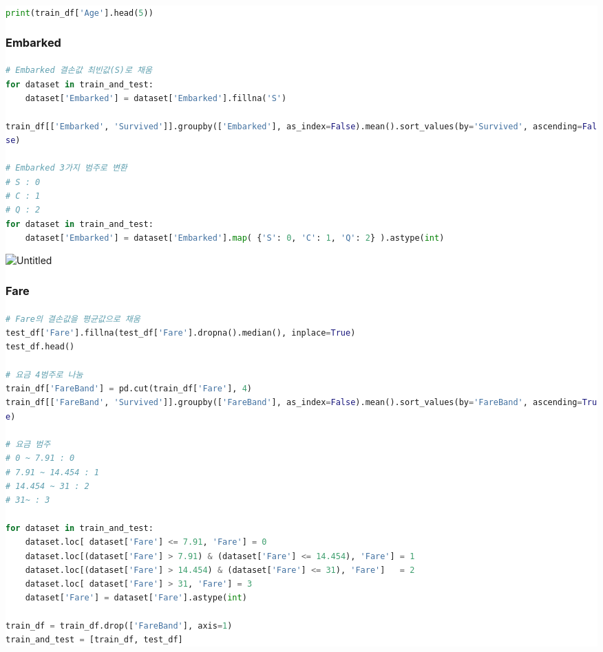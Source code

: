 ```python
print(train_df['Age'].head(5))
```

### Embarked

```python
# Embarked 결손값 최빈값(S)로 채움
for dataset in train_and_test:
    dataset['Embarked'] = dataset['Embarked'].fillna('S')
    
train_df[['Embarked', 'Survived']].groupby(['Embarked'], as_index=False).mean().sort_values(by='Survived', ascending=False)

# Embarked 3가지 범주로 변환
# S : 0
# C : 1
# Q : 2
for dataset in train_and_test:
    dataset['Embarked'] = dataset['Embarked'].map( {'S': 0, 'C': 1, 'Q': 2} ).astype(int)
```

![Untitled](Titanic%20-%20Machine%20Learning%20from%20Disaster%2051a12c0b046b493898d4c67b87a40d21/Untitled%2011.png)

### Fare

```python
# Fare의 결손값을 평균값으로 채움
test_df['Fare'].fillna(test_df['Fare'].dropna().median(), inplace=True)
test_df.head()

# 요금 4범주로 나눔
train_df['FareBand'] = pd.cut(train_df['Fare'], 4)
train_df[['FareBand', 'Survived']].groupby(['FareBand'], as_index=False).mean().sort_values(by='FareBand', ascending=True)

# 요금 범주
# 0 ~ 7.91 : 0
# 7.91 ~ 14.454 : 1
# 14.454 ~ 31 : 2
# 31~ : 3

for dataset in train_and_test:
    dataset.loc[ dataset['Fare'] <= 7.91, 'Fare'] = 0
    dataset.loc[(dataset['Fare'] > 7.91) & (dataset['Fare'] <= 14.454), 'Fare'] = 1
    dataset.loc[(dataset['Fare'] > 14.454) & (dataset['Fare'] <= 31), 'Fare']   = 2
    dataset.loc[ dataset['Fare'] > 31, 'Fare'] = 3
    dataset['Fare'] = dataset['Fare'].astype(int)

train_df = train_df.drop(['FareBand'], axis=1)
train_and_test = [train_df, test_df]
```
